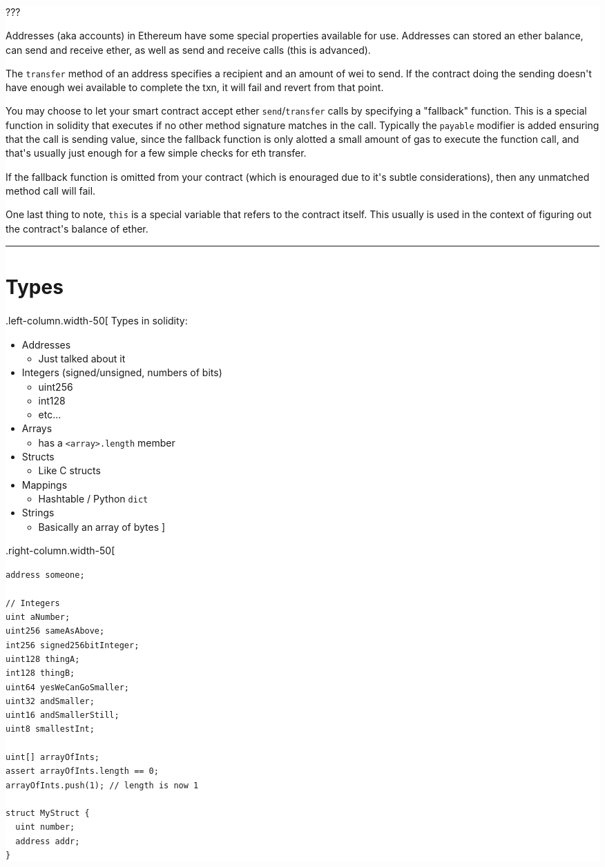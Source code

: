 ???

Addresses (aka accounts) in Ethereum have some special properties available for use.
Addresses can stored an ether balance, can send and receive ether, as well as
send and receive calls (this is advanced).

The `transfer` method of an address specifies a recipient and an amount of wei to send.
If the contract doing the sending doesn't have enough wei available to complete the txn,
it will fail and revert from that point.

You may choose to let your smart contract accept ether `send`/`transfer` calls by specifying
a "fallback" function. This is a special function in solidity that executes if no other method
signature matches in the call. Typically the `payable` modifier is added ensuring that the
call is sending value, since the fallback function is only alotted a small amount of gas to
execute the function call, and that's usually just enough for a few simple checks for eth transfer.

If the fallback function is omitted from your contract (which is enouraged due to it's
subtle considerations), then any unmatched method call will fail.

One last thing to note, `this` is a special variable that refers to the contract itself.
This usually is used in the context of figuring out the contract's balance of ether.

---

# Types
.left-column.width-50[
Types in solidity:
* Addresses
    * Just talked about it
* Integers (signed/unsigned, numbers of bits)
    * uint256
    * int128
    * etc...
* Arrays
    * has a `<array>.length` member
* Structs
    * Like C structs
* Mappings
    * Hashtable / Python `dict`
* Strings
    * Basically an array of bytes
]

.right-column.width-50[
```solidity
address someone;

// Integers
uint aNumber;
uint256 sameAsAbove;
int256 signed256bitInteger;
uint128 thingA;
int128 thingB;
uint64 yesWeCanGoSmaller;
uint32 andSmaller;
uint16 andSmallerStill;
uint8 smallestInt;

uint[] arrayOfInts;
assert arrayOfInts.length == 0;
arrayOfInts.push(1); // length is now 1

struct MyStruct {
  uint number;
  address addr;
}
```